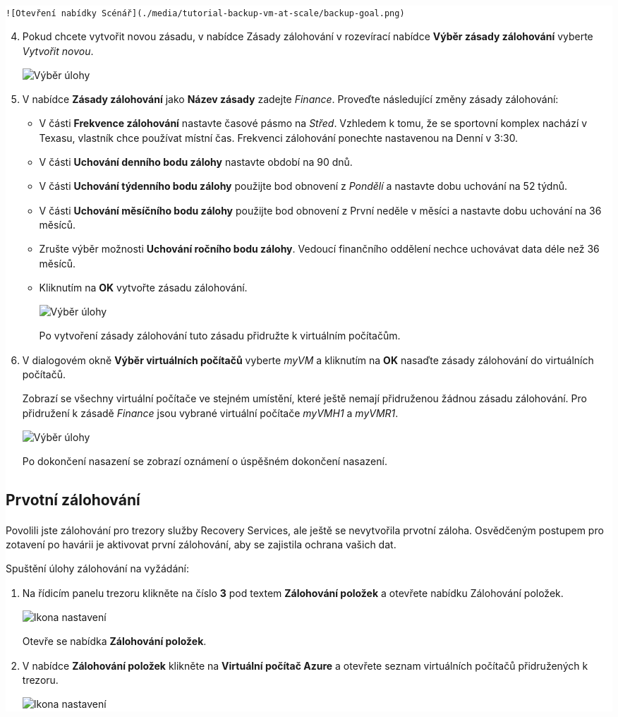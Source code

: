     ![Otevření nabídky Scénář](./media/tutorial-backup-vm-at-scale/backup-goal.png)

4. Pokud chcete vytvořit novou zásadu, v nabídce Zásady zálohování v rozevírací nabídce **Výběr zásady zálohování** vyberte *Vytvořit novou*.

    ![Výběr úlohy](./media/tutorial-backup-vm-at-scale/create-new-policy.png)

5. V nabídce **Zásady zálohování** jako **Název zásady** zadejte *Finance*. Proveďte následující změny zásady zálohování:
   * V části **Frekvence zálohování** nastavte časové pásmo na *Střed*. Vzhledem k tomu, že se sportovní komplex nachází v Texasu, vlastník chce používat místní čas. Frekvenci zálohování ponechte nastavenou na Denní v 3:30.
   * V části **Uchování denního bodu zálohy** nastavte období na 90 dnů.
   * V části **Uchování týdenního bodu zálohy** použijte bod obnovení z *Pondělí* a nastavte dobu uchování na 52 týdnů.
   * V části **Uchování měsíčního bodu zálohy** použijte bod obnovení z První neděle v měsíci a nastavte dobu uchování na 36 měsíců.
   * Zrušte výběr možnosti **Uchování ročního bodu zálohy**. Vedoucí finančního oddělení nechce uchovávat data déle než 36 měsíců.
   * Kliknutím na **OK** vytvořte zásadu zálohování.

     ![Výběr úlohy](./media/tutorial-backup-vm-at-scale/set-new-policy.png)

     Po vytvoření zásady zálohování tuto zásadu přidružte k virtuálním počítačům.

6. V dialogovém okně **Výběr virtuálních počítačů** vyberte *myVM* a kliknutím na **OK** nasaďte zásady zálohování do virtuálních počítačů.

    Zobrazí se všechny virtuální počítače ve stejném umístění, které ještě nemají přidruženou žádnou zásadu zálohování. Pro přidružení k zásadě *Finance* jsou vybrané virtuální počítače *myVMH1* a *myVMR1*.

    ![Výběr úlohy](./media/tutorial-backup-vm-at-scale/choose-vm-to-protect.png)

    Po dokončení nasazení se zobrazí oznámení o úspěšném dokončení nasazení.

## <a name="initial-backup"></a>Prvotní zálohování

Povolili jste zálohování pro trezory služby Recovery Services, ale ještě se nevytvořila prvotní záloha. Osvědčeným postupem pro zotavení po havárii je aktivovat první zálohování, aby se zajistila ochrana vašich dat.

Spuštění úlohy zálohování na vyžádání:

1. Na řídicím panelu trezoru klikněte na číslo **3** pod textem **Zálohování položek** a otevřete nabídku Zálohování položek.

    ![Ikona nastavení](./media/tutorial-backup-vm-at-scale/tutorial-vm-back-up-now.png)

    Otevře se nabídka **Zálohování položek**.

2. V nabídce **Zálohování položek** klikněte na **Virtuální počítač Azure** a otevřete seznam virtuálních počítačů přidružených k trezoru.

    ![Ikona nastavení](./media/tutorial-backup-vm-at-scale/three-virtual-machines.png)
